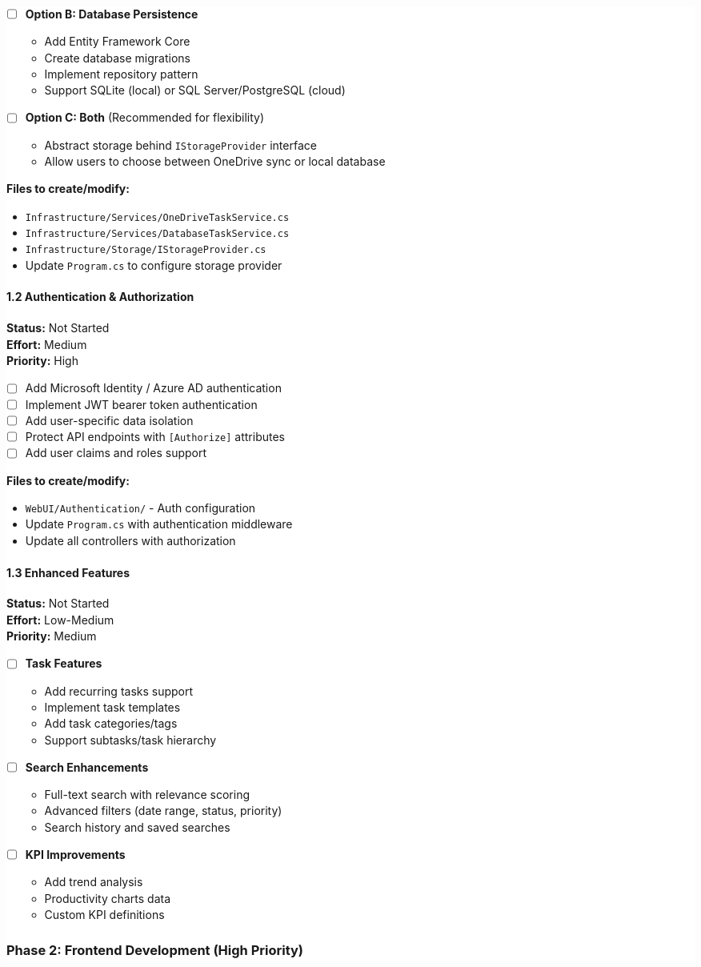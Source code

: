 - [ ] **Option B: Database Persistence**
  - Add Entity Framework Core
  - Create database migrations
  - Implement repository pattern
  - Support SQLite (local) or SQL Server/PostgreSQL (cloud)

- [ ] **Option C: Both** (Recommended for flexibility)
  - Abstract storage behind `IStorageProvider` interface
  - Allow users to choose between OneDrive sync or local database

**Files to create/modify:**
- `Infrastructure/Services/OneDriveTaskService.cs`
- `Infrastructure/Services/DatabaseTaskService.cs`
- `Infrastructure/Storage/IStorageProvider.cs`
- Update `Program.cs` to configure storage provider

#### 1.2 Authentication & Authorization
**Status:** Not Started  
**Effort:** Medium  
**Priority:** High

- [ ] Add Microsoft Identity / Azure AD authentication
- [ ] Implement JWT bearer token authentication
- [ ] Add user-specific data isolation
- [ ] Protect API endpoints with `[Authorize]` attributes
- [ ] Add user claims and roles support

**Files to create/modify:**
- `WebUI/Authentication/` - Auth configuration
- Update `Program.cs` with authentication middleware
- Update all controllers with authorization

#### 1.3 Enhanced Features
**Status:** Not Started  
**Effort:** Low-Medium  
**Priority:** Medium

- [ ] **Task Features**
  - Add recurring tasks support
  - Implement task templates
  - Add task categories/tags
  - Support subtasks/task hierarchy
  
- [ ] **Search Enhancements**
  - Full-text search with relevance scoring
  - Advanced filters (date range, status, priority)
  - Search history and saved searches
  
- [ ] **KPI Improvements**
  - Add trend analysis
  - Productivity charts data
  - Custom KPI definitions

### Phase 2: Frontend Development (High Priority)
